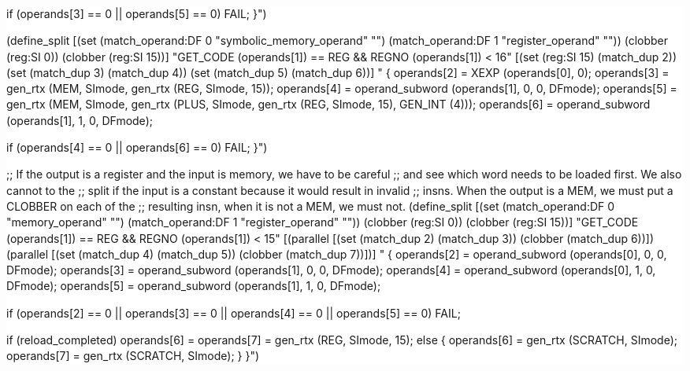   if (operands[3] == 0 || operands[5] == 0)
    FAIL;
}")

(define_split
  [(set (match_operand:DF 0 "symbolic_memory_operand" "")
	(match_operand:DF 1 "register_operand" ""))
   (clobber (reg:SI 0))
   (clobber (reg:SI 15))]
  "GET_CODE (operands[1]) == REG && REGNO (operands[1]) < 16"
  [(set (reg:SI 15) (match_dup 2))
   (set (match_dup 3) (match_dup 4))
   (set (match_dup 5) (match_dup 6))]
  "
{ operands[2] = XEXP (operands[0], 0);
  operands[3] = gen_rtx (MEM, SImode, gen_rtx (REG, SImode, 15));
  operands[4] = operand_subword (operands[1], 0, 0, DFmode);
  operands[5] = gen_rtx (MEM, SImode,
			 gen_rtx (PLUS, SImode, gen_rtx (REG, SImode, 15),
				  GEN_INT (4)));
  operands[6] = operand_subword (operands[1], 1, 0, DFmode);

  if (operands[4] == 0 || operands[6] == 0)
    FAIL;
}")

;; If the output is a register and the input is memory, we have to be careful
;; and see which word needs to be loaded first.  We also cannot to the
;; split if the input is a constant because it would result in invalid
;; insns.  When the output is a MEM, we must put a CLOBBER on each of the
;; resulting insn, when it is not a MEM, we must not.
(define_split
  [(set (match_operand:DF 0 "memory_operand" "")
	(match_operand:DF 1 "register_operand" ""))
   (clobber (reg:SI 0))
   (clobber (reg:SI 15))]
  "GET_CODE (operands[1]) == REG && REGNO (operands[1]) < 15"
  [(parallel [(set (match_dup 2) (match_dup 3))
	      (clobber (match_dup 6))])
   (parallel [(set (match_dup 4) (match_dup 5))
	      (clobber (match_dup 7))])]
  "
{ operands[2] = operand_subword (operands[0], 0, 0, DFmode);
  operands[3] = operand_subword (operands[1], 0, 0, DFmode);
  operands[4] = operand_subword (operands[0], 1, 0, DFmode);
  operands[5] = operand_subword (operands[1], 1, 0, DFmode);

  if (operands[2] == 0 || operands[3] == 0
      || operands[4] == 0 || operands[5] == 0)
    FAIL;

  if (reload_completed)
    operands[6] = operands[7] = gen_rtx (REG, SImode, 15);
  else
    {
      operands[6] = gen_rtx (SCRATCH, SImode);
      operands[7] = gen_rtx (SCRATCH, SImode);
    }
}")
